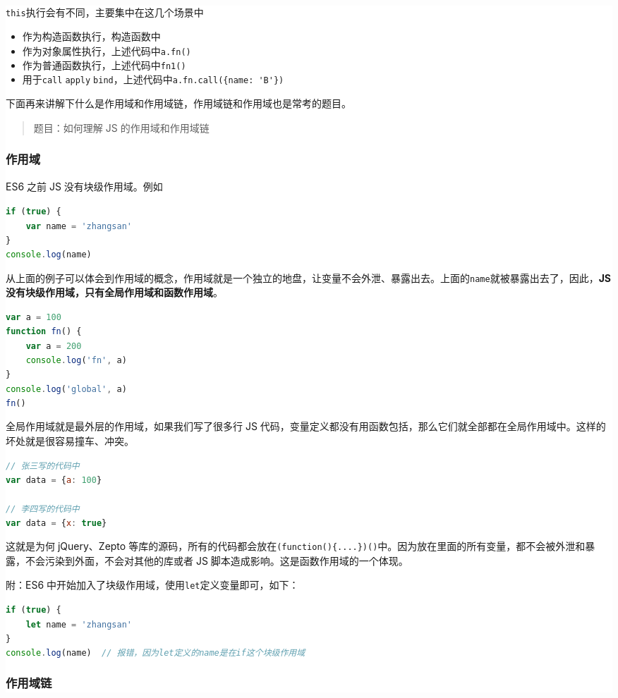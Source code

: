 `this`执行会有不同，主要集中在这几个场景中

- 作为构造函数执行，构造函数中
- 作为对象属性执行，上述代码中`a.fn()`
- 作为普通函数执行，上述代码中`fn1()`
- 用于`call` `apply` `bind`，上述代码中`a.fn.call({name: 'B'})`


下面再来讲解下什么是作用域和作用域链，作用域链和作用域也是常考的题目。

> 题目：如何理解 JS 的作用域和作用域链

### 作用域

ES6 之前 JS 没有块级作用域。例如

```js
if (true) {
    var name = 'zhangsan'
}
console.log(name)
```

从上面的例子可以体会到作用域的概念，作用域就是一个独立的地盘，让变量不会外泄、暴露出去。上面的`name`就被暴露出去了，因此，**JS 没有块级作用域，只有全局作用域和函数作用域**。

```js
var a = 100
function fn() {
    var a = 200
    console.log('fn', a)
}
console.log('global', a)
fn()
```

全局作用域就是最外层的作用域，如果我们写了很多行 JS 代码，变量定义都没有用函数包括，那么它们就全部都在全局作用域中。这样的坏处就是很容易撞车、冲突。

```js
// 张三写的代码中
var data = {a: 100}

// 李四写的代码中
var data = {x: true}
```

这就是为何 jQuery、Zepto 等库的源码，所有的代码都会放在`(function(){....})()`中。因为放在里面的所有变量，都不会被外泄和暴露，不会污染到外面，不会对其他的库或者 JS 脚本造成影响。这是函数作用域的一个体现。

附：ES6 中开始加入了块级作用域，使用`let`定义变量即可，如下：

```js
if (true) {
    let name = 'zhangsan'
}
console.log(name)  // 报错，因为let定义的name是在if这个块级作用域
```
### 作用域链
